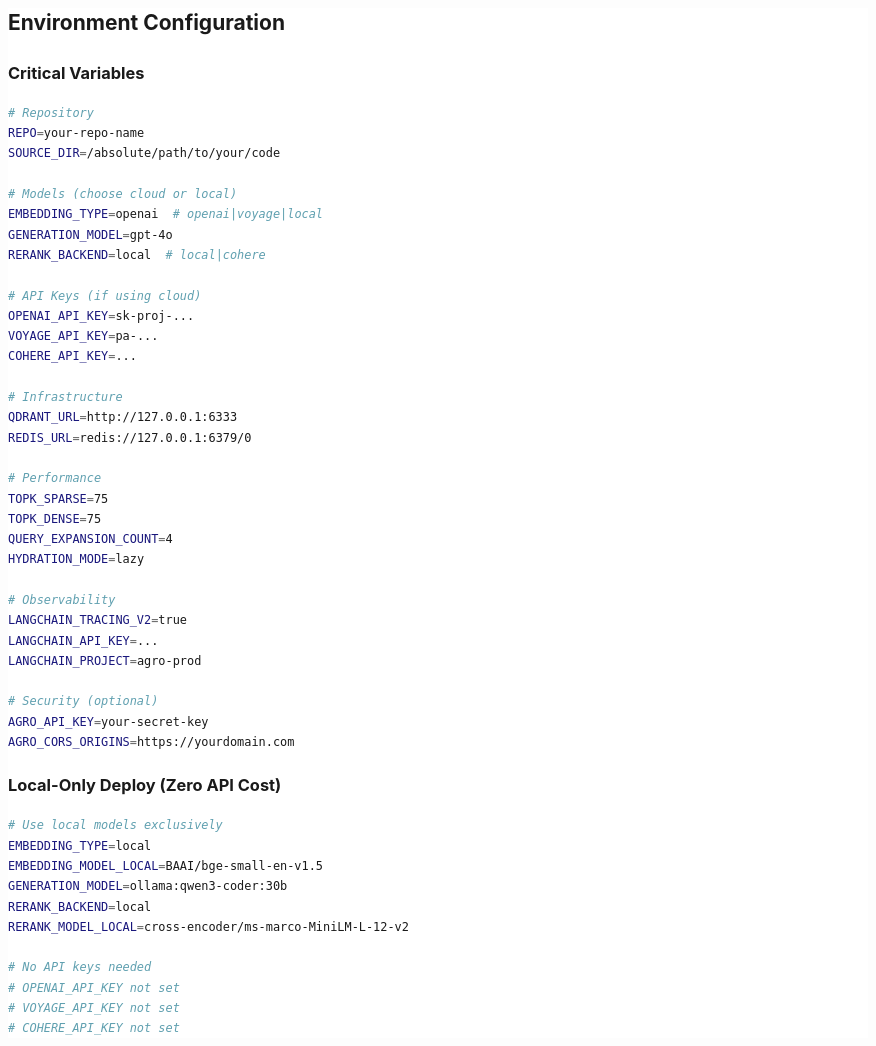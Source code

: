 
## Environment Configuration

### Critical Variables

```bash
# Repository
REPO=your-repo-name
SOURCE_DIR=/absolute/path/to/your/code

# Models (choose cloud or local)
EMBEDDING_TYPE=openai  # openai|voyage|local
GENERATION_MODEL=gpt-4o
RERANK_BACKEND=local  # local|cohere

# API Keys (if using cloud)
OPENAI_API_KEY=sk-proj-...
VOYAGE_API_KEY=pa-...
COHERE_API_KEY=...

# Infrastructure
QDRANT_URL=http://127.0.0.1:6333
REDIS_URL=redis://127.0.0.1:6379/0

# Performance
TOPK_SPARSE=75
TOPK_DENSE=75
QUERY_EXPANSION_COUNT=4
HYDRATION_MODE=lazy

# Observability
LANGCHAIN_TRACING_V2=true
LANGCHAIN_API_KEY=...
LANGCHAIN_PROJECT=agro-prod

# Security (optional)
AGRO_API_KEY=your-secret-key
AGRO_CORS_ORIGINS=https://yourdomain.com
```

### Local-Only Deploy (Zero API Cost)

```bash
# Use local models exclusively
EMBEDDING_TYPE=local
EMBEDDING_MODEL_LOCAL=BAAI/bge-small-en-v1.5
GENERATION_MODEL=ollama:qwen3-coder:30b
RERANK_BACKEND=local
RERANK_MODEL_LOCAL=cross-encoder/ms-marco-MiniLM-L-12-v2

# No API keys needed
# OPENAI_API_KEY not set
# VOYAGE_API_KEY not set
# COHERE_API_KEY not set
```

